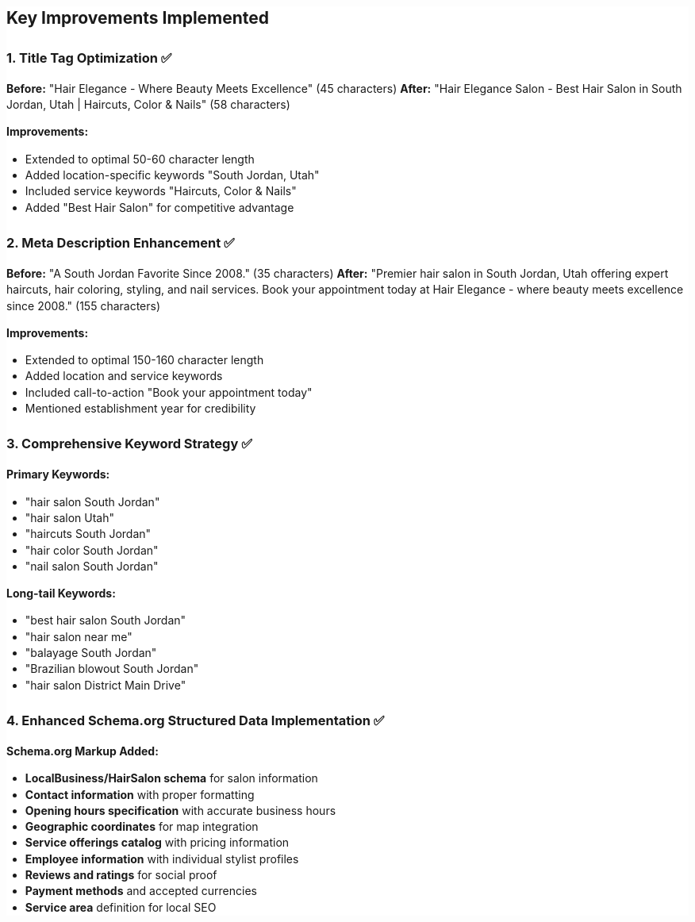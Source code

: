 ## Key Improvements Implemented

### 1. Title Tag Optimization ✅
**Before:** "Hair Elegance - Where Beauty Meets Excellence" (45 characters)
**After:** "Hair Elegance Salon - Best Hair Salon in South Jordan, Utah | Haircuts, Color & Nails" (58 characters)

**Improvements:**
- Extended to optimal 50-60 character length
- Added location-specific keywords "South Jordan, Utah"
- Included service keywords "Haircuts, Color & Nails"
- Added "Best Hair Salon" for competitive advantage

### 2. Meta Description Enhancement ✅
**Before:** "A South Jordan Favorite Since 2008." (35 characters)
**After:** "Premier hair salon in South Jordan, Utah offering expert haircuts, hair coloring, styling, and nail services. Book your appointment today at Hair Elegance - where beauty meets excellence since 2008." (155 characters)

**Improvements:**
- Extended to optimal 150-160 character length
- Added location and service keywords
- Included call-to-action "Book your appointment today"
- Mentioned establishment year for credibility

### 3. Comprehensive Keyword Strategy ✅
**Primary Keywords:**
- "hair salon South Jordan"
- "hair salon Utah"
- "haircuts South Jordan"
- "hair color South Jordan"
- "nail salon South Jordan"

**Long-tail Keywords:**
- "best hair salon South Jordan"
- "hair salon near me"
- "balayage South Jordan"
- "Brazilian blowout South Jordan"
- "hair salon District Main Drive"

### 4. Enhanced Schema.org Structured Data Implementation ✅
**Schema.org Markup Added:**
- **LocalBusiness/HairSalon schema** for salon information
- **Contact information** with proper formatting
- **Opening hours specification** with accurate business hours
- **Geographic coordinates** for map integration
- **Service offerings catalog** with pricing information
- **Employee information** with individual stylist profiles
- **Reviews and ratings** for social proof
- **Payment methods** and accepted currencies
- **Service area** definition for local SEO
